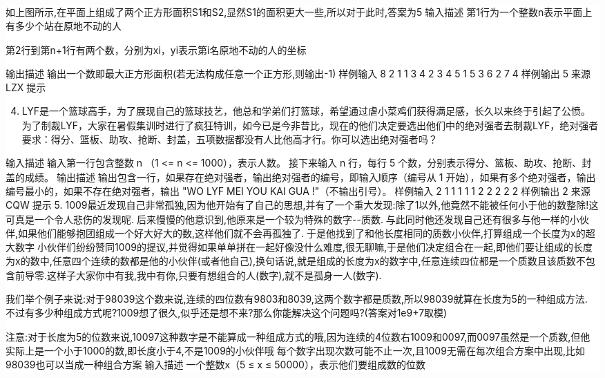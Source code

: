  
如上图所示,在平面上组成了两个正方形面积S1和S2,显然S1的面积更大一些,所以对于此时,答案为5
输入描述
第1行为一个整数n表示平面上有多少个站在原地不动的人

第2行到第n+1行有两个数，分别为xi，yi表示第i名原地不动的人的坐标 

输出描述
输出一个数即最大正方形面积(若无法构成任意一个正方形,则输出-1)
样例输入
8
2 1 
1 3
4 2
3 4
5 1
5 3
6 2
7 4
样例输出
5
来源
LZX
提示

4. LYF是一个篮球高手，为了展现自己的篮球技艺，他总和学弟们打篮球，希望通过虐小菜鸡们获得满足感，长久以来终于引起了公愤。为了制裁LYF，大家在暑假集训时进行了疯狂特训，如今已是今非昔比，现在的他们决定要选出他们中的绝对强者去制裁LYF，绝对强者要求：得分、篮板、助攻、抢断、封盖，五项数据都没有人比他高才行。你可以选出绝对强者吗？

输入描述
输入第一行包含整数 n （1 <= n <= 1000），表示人数。
接下来输入 n 行，每行 5 个数，分别表示得分、篮板、助攻、抢断、封盖的成绩。
输出描述
输出包含一行，如果存在绝对强者，输出绝对强者的编号，即输入顺序（编号从 1 开始），如果有多个绝对强者，输出编号最小的，如果不存在绝对强者，输出 "WO LYF MEI YOU KAI GUA !"（不输出引号）。
样例输入
2
1 1 1 1 1
2 2 2 2 2
样例输出
2
来源
CQW
提示
5. 1009最近发现自己非常孤独,因为他开始有了自己的思想,并有了一个重大发现:除了1以外,他竟然不能被任何小于他的数整除!这可真是一个令人悲伤的发现呢.
后来慢慢的他意识到,他原来是一个较为特殊的数字--质数.
与此同时他还发现自己还有很多与他一样的小伙伴,如果他们能够抱团组成一个好大好大的数,这样他们就不会再孤独了.
于是他找到了和他长度相同的质数小伙伴,打算组成一个长度为x的超大数字
小伙伴们纷纷赞同1009的提议,并觉得如果单单拼在一起好像没什么难度,很无聊嘛,于是他们决定组合在一起,即他们要让组成的长度为x的数中,任意四个连续的数都是他的小伙伴(或者他自己),换句话说,就是组成的长度为x的数字中,任意连续四位都是一个质数且该质数不包含前导零.这样子大家你中有我,我中有你,只要有想组合的人(数字),就不是孤身一人(数字).

我们举个例子来说:对于98039这个数来说,连续的四位数有9803和8039,这两个数字都是质数,所以98039就算在长度为5的一种组成方法.
不过有多少种组成方式呢?1009想了很久,似乎还是想不来?那么你能解决这个问题吗?(答案对1e9+7取模)

注意:对于长度为5的位数来说,10097这种数字是不能算成一种组成方式的哦,因为连续的4位数右1009和0097,而0097虽然是一个质数,但他实际上是一个小于1000的数,即长度小于4,不是1009的小伙伴哦
        每个数字出现次数可能不止一次,且1009无需在每次组合方案中出现,比如98039也可以当成一种组合方案
输入描述
一个整数x（5 ≤ x ≤ 50000），表示他们要组成数的位数
